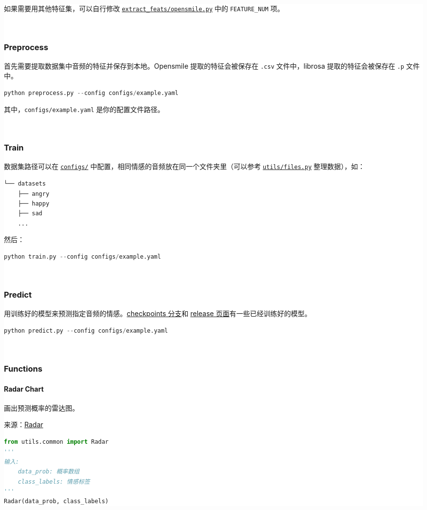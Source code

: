 如果需要用其他特征集，可以自行修改 [`extract_feats/opensmile.py`](extract_feats/opensmile.py) 中的 `FEATURE_NUM` 项。

&nbsp;

### Preprocess

首先需要提取数据集中音频的特征并保存到本地。Opensmile 提取的特征会被保存在 `.csv` 文件中，librosa 提取的特征会被保存在 `.p` 文件中。

```python
python preprocess.py --config configs/example.yaml
```
其中，`configs/example.yaml` 是你的配置文件路径。

&nbsp;

### Train

数据集路径可以在 [`configs/`](https://github.com/Renovamen/Speech-Emotion-Recognition/tree/master/configs) 中配置，相同情感的音频放在同一个文件夹里（可以参考 [`utils/files.py`](utils/files.py) 整理数据），如：

```
└── datasets
    ├── angry
    ├── happy
    ├── sad
    ...
```

然后：

```python
python train.py --config configs/example.yaml
```

&nbsp;

### Predict

用训练好的模型来预测指定音频的情感。[checkpoints 分支](https://github.com/Renovamen/Speech-Emotion-Recognition/tree/checkpoints )和 [release 页面](https://github.com/Renovamen/Speech-Emotion-Recognition/releases)有一些已经训练好的模型。

```python
python predict.py --config configs/example.yaml
```
&nbsp;

### Functions
#### Radar Chart

画出预测概率的雷达图。

来源：[Radar](https://github.com/Zhaofan-Su/SpeechEmotionRecognition/blob/master/leidatu.py)

```python
from utils.common import Radar
'''
输入:
    data_prob: 概率数组
    class_labels: 情感标签
'''
Radar(data_prob, class_labels)
```
